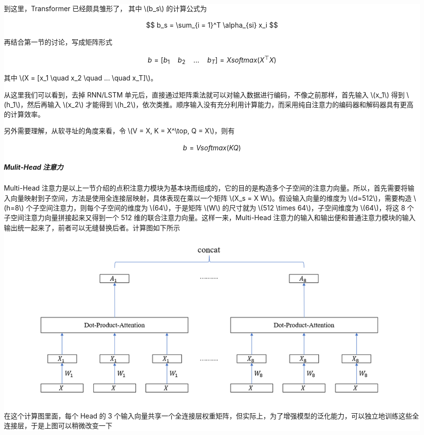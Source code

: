 到这里，Transformer 已经颇具雏形了， 其中 \\(b_s\\) 的计算公式为

$$
  b_s = \sum_{i = 1}^T \alpha_{si} x_i
  $$

再结合第一节的讨论，写成矩阵形式

$$
  b = [b_1 \quad b_2 \quad ... \quad b_T] = X softmax(X^\top X)
  $$

其中 \\(X = [x_1 \quad x_2 \quad ... \quad x_T]\\)。

从这里我们可以看到，去掉 RNN/LSTM 单元后，直接通过矩阵乘法就可以对输入数据进行编码，不像之前那样，首先输入 \\(x_1\\) 得到 \\(h_1\\)，然后再输入 \\(x_2\\) 才能得到 \\(h_2\\)，依次类推。顺序输入没有充分利用计算能力，而采用纯自注意力的编码器和解码器具有更高的计算效率。

另外需要理解，从软寻址的角度来看，令 \\(V = X, K = X^\top, Q = X\\)，则有

$$
  b = V softmax(K Q)
  $$

##### Mulit-Head 注意力

Multi-Head 注意力是以上一节介绍的点积注意力模块为基本块而组成的，它的目的是构造多个子空间的注意力向量。所以，首先需要将输入向量映射到子空间，方法是使用全连接层映射，具体表现在乘以一个矩阵 \\(X_s = X W\\)。假设输入向量的维度为 \\(d=512\\)，需要构造 \\(h=8\\) 个子空间注意力，则每个子空间的维度为 \\(64\\)，于是矩阵 \\(W\\) 的尺寸就为 \\(512 \times 64\\)，子空间维度为 \\(64\\)，将这 8 个子空间注意力向量拼接起来又得到一个 512 维的联合注意力向量。这样一来，Multi-Head 注意力的输入和输出便和普通注意力模块的输入输出统一起来了，前者可以无缝替换后者。计算图如下所示

![](/resources/2021-05-20-transformer/transformer_multi-head-attention.png)

在这个计算图里面，每个 Head 的 3 个输入向量共享一个全连接层权重矩阵，但实际上，为了增强模型的泛化能力，可以独立地训练这些全连接层，于是上图可以稍微改变一下
